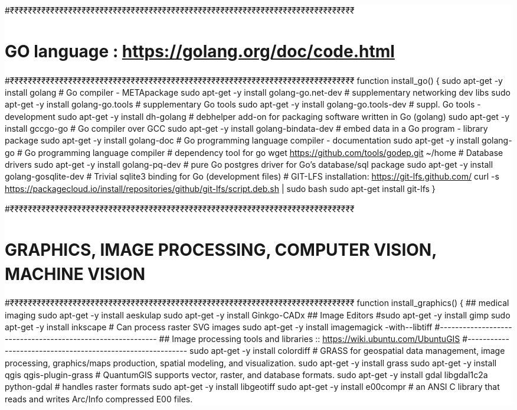 
#₹₹₹₹₹₹₹₹₹₹₹₹₹₹₹₹₹₹₹₹₹₹₹₹₹₹₹₹₹₹₹₹₹₹₹₹₹₹₹₹₹₹₹₹₹₹₹₹₹₹₹₹₹₹₹₹₹₹₹₹₹₹₹₹₹₹₹₹₹₹₹₹₹₹₹₹₹
# GO language : https://golang.org/doc/code.html
#₹₹₹₹₹₹₹₹₹₹₹₹₹₹₹₹₹₹₹₹₹₹₹₹₹₹₹₹₹₹₹₹₹₹₹₹₹₹₹₹₹₹₹₹₹₹₹₹₹₹₹₹₹₹₹₹₹₹₹₹₹₹₹₹₹₹₹₹₹₹₹₹₹₹₹₹₹
function install_go() {
    sudo apt-get -y install golang # Go compiler - METApackage
    sudo apt-get -y install golang-go.net-dev # supplementary networking dev libs
    sudo apt-get -y install golang-go.tools # supplementary Go tools
    sudo apt-get -y install golang-go.tools-dev # suppl. Go tools - development
    sudo apt-get -y install dh-golang # debhelper add-on for packaging software written in Go (golang)
    sudo apt-get -y install gccgo-go # Go compiler over GCC
    sudo apt-get -y install golang-bindata-dev # embed data in a Go program - library package
    sudo apt-get -y install golang-doc # Go programming language compiler - documentation
    sudo apt-get -y install golang-go # Go programming language compiler
    # dependency tool for go
    wget https://github.com/tools/godep.git ~/home
    # Database drivers
    sudo apt-get -y install golang-pq-dev # pure Go postgres driver for Go’s database/sql package
    sudo apt-get -y install golang-gosqlite-dev # Trivial sqlite3 binding for Go (development files)
    # GIT-LFS installation: https://git-lfs.github.com/
    curl -s https://packagecloud.io/install/repositories/github/git-lfs/script.deb.sh | sudo bash
    sudo apt-get install git-lfs
}


#₹₹₹₹₹₹₹₹₹₹₹₹₹₹₹₹₹₹₹₹₹₹₹₹₹₹₹₹₹₹₹₹₹₹₹₹₹₹₹₹₹₹₹₹₹₹₹₹₹₹₹₹₹₹₹₹₹₹₹₹₹₹₹₹₹₹₹₹₹₹₹₹₹₹₹₹₹
# GRAPHICS, IMAGE PROCESSING, COMPUTER VISION, MACHINE VISION
#₹₹₹₹₹₹₹₹₹₹₹₹₹₹₹₹₹₹₹₹₹₹₹₹₹₹₹₹₹₹₹₹₹₹₹₹₹₹₹₹₹₹₹₹₹₹₹₹₹₹₹₹₹₹₹₹₹₹₹₹₹₹₹₹₹₹₹₹₹₹₹₹₹₹₹₹₹
function install_graphics() {
    ## medical imaging
    sudo apt-get -y install aeskulap
    sudo apt-get -y install Ginkgo-CADx
    ## Image Editors
    #sudo apt-get -y install gimp
    sudo apt-get -y install inkscape   # Can process raster SVG images
    sudo apt-get -y install imagemagick -with--libtiff
    #-----------------------------------------------------------
    ## Image processing tools and libraries :: https://wiki.ubuntu.com/UbuntuGIS
    #-----------------------------------------------------------
    sudo apt-get -y install colordiff
    # GRASS for geospatial data management, image processing, graphics/maps production, spatial modeling, and visualization.
    sudo apt-get -y install grass
    sudo apt-get -y install qgis qgis-plugin-grass # QuantumGIS supports vector, raster, and database formats.
    sudo apt-get -y install gdal libgdal1c2a python-gdal  # handles raster formats
    sudo apt-get -y install libgeotiff
    sudo apt-get -y install e00compr # an ANSI C library that reads and writes Arc/Info compressed E00 files.